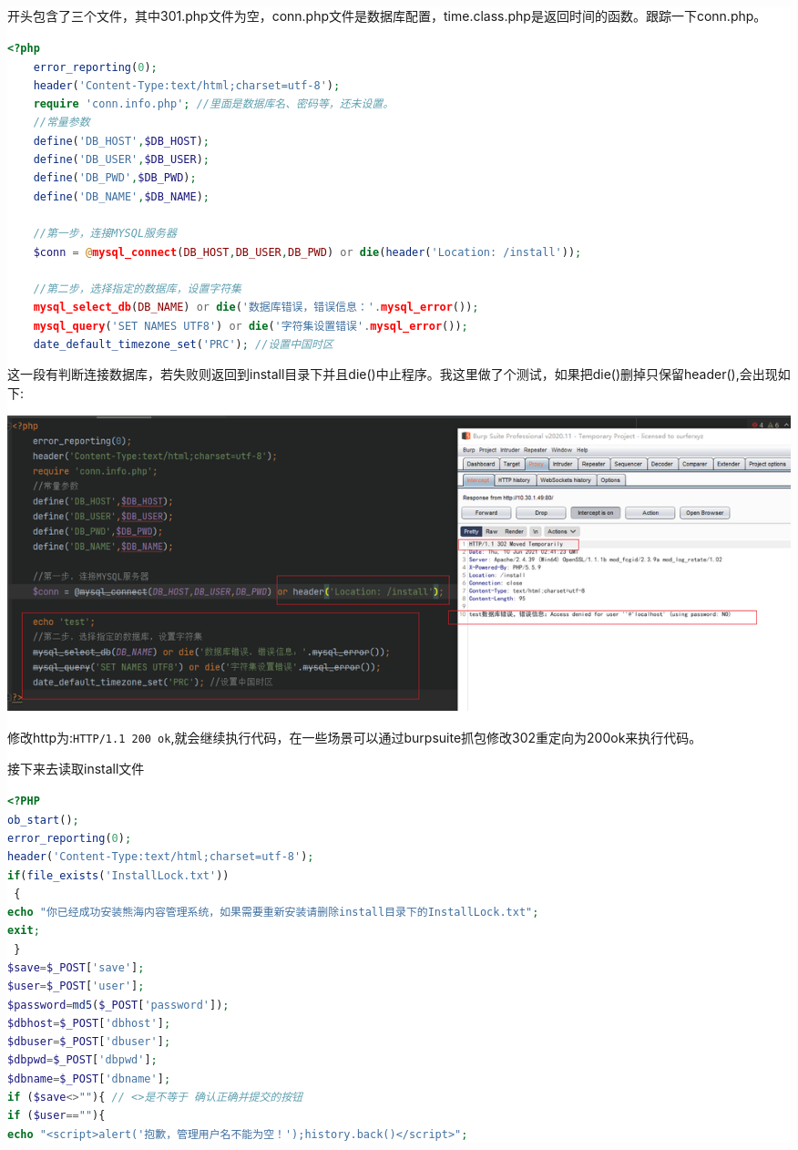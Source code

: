 开头包含了三个文件，其中301.php文件为空，conn.php文件是数据库配置，time.class.php是返回时间的函数。跟踪一下conn.php。

```php
<?php
	error_reporting(0);
	header('Content-Type:text/html;charset=utf-8');
	require 'conn.info.php'; //里面是数据库名、密码等，还未设置。
	//常量参数
	define('DB_HOST',$DB_HOST);
	define('DB_USER',$DB_USER);
	define('DB_PWD',$DB_PWD);
	define('DB_NAME',$DB_NAME);
	
	//第一步，连接MYSQL服务器
	$conn = @mysql_connect(DB_HOST,DB_USER,DB_PWD) or die(header('Location: /install'));
	
	//第二步，选择指定的数据库，设置字符集
	mysql_select_db(DB_NAME) or die('数据库错误，错误信息：'.mysql_error());
	mysql_query('SET NAMES UTF8') or die('字符集设置错误'.mysql_error());
	date_default_timezone_set('PRC'); //设置中国时区
```

这一段有判断连接数据库，若失败则返回到install目录下并且die()中止程序。我这里做了个测试，如果把die()删掉只保留header(),会出现如下:

![image](./img/xhcms1.png)

修改http为:`HTTP/1.1 200 ok`,就会继续执行代码，在一些场景可以通过burpsuite抓包修改302重定向为200ok来执行代码。

接下来去读取install文件

```php
<?PHP
ob_start();
error_reporting(0);
header('Content-Type:text/html;charset=utf-8');
if(file_exists('InstallLock.txt'))
 {
echo "你已经成功安装熊海内容管理系统，如果需要重新安装请删除install目录下的InstallLock.txt";
exit;
 }
$save=$_POST['save'];
$user=$_POST['user'];
$password=md5($_POST['password']);
$dbhost=$_POST['dbhost'];
$dbuser=$_POST['dbuser'];
$dbpwd=$_POST['dbpwd'];
$dbname=$_POST['dbname'];
if ($save<>""){ // <>是不等于 确认正确并提交的按钮
if ($user==""){ 
echo "<script>alert('抱歉，管理用户名不能为空！');history.back()</script>";
```